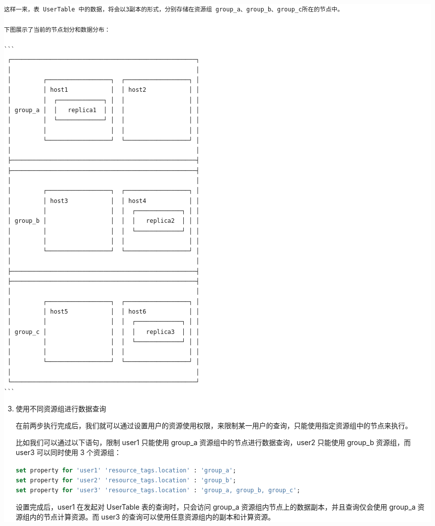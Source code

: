     这样一来，表 UserTable 中的数据，将会以3副本的形式，分别存储在资源组 group_a、group_b、group_c所在的节点中。
    
    下图展示了当前的节点划分和数据分布：
    
    ```
     ┌────────────────────────────────────────────────────┐
     │                                                    │
     │         ┌──────────────────┐  ┌──────────────────┐ │
     │         │ host1            │  │ host2            │ │
     │         │  ┌─────────────┐ │  │                  │ │
     │ group_a │  │   replica1  │ │  │                  │ │
     │         │  └─────────────┘ │  │                  │ │
     │         │                  │  │                  │ │
     │         └──────────────────┘  └──────────────────┘ │
     │                                                    │
     ├────────────────────────────────────────────────────┤
     ├────────────────────────────────────────────────────┤
     │                                                    │
     │         ┌──────────────────┐  ┌──────────────────┐ │
     │         │ host3            │  │ host4            │ │
     │         │                  │  │  ┌─────────────┐ │ │
     │ group_b │                  │  │  │   replica2  │ │ │
     │         │                  │  │  └─────────────┘ │ │
     │         │                  │  │                  │ │
     │         └──────────────────┘  └──────────────────┘ │
     │                                                    │
     ├────────────────────────────────────────────────────┤
     ├────────────────────────────────────────────────────┤
     │                                                    │
     │         ┌──────────────────┐  ┌──────────────────┐ │
     │         │ host5            │  │ host6            │ │
     │         │                  │  │  ┌─────────────┐ │ │
     │ group_c │                  │  │  │   replica3  │ │ │
     │         │                  │  │  └─────────────┘ │ │
     │         │                  │  │                  │ │
     │         └──────────────────┘  └──────────────────┘ │
     │                                                    │
     └────────────────────────────────────────────────────┘
    ```

3. 使用不同资源组进行数据查询

    在前两步执行完成后，我们就可以通过设置用户的资源使用权限，来限制某一用户的查询，只能使用指定资源组中的节点来执行。
    
    比如我们可以通过以下语句，限制 user1 只能使用 group_a 资源组中的节点进行数据查询，user2 只能使用 group_b 资源组，而 user3 可以同时使用 3 个资源组：
    
    ```sql
    set property for 'user1' 'resource_tags.location' : 'group_a';
    set property for 'user2' 'resource_tags.location' : 'group_b';
    set property for 'user3' 'resource_tags.location' : 'group_a, group_b, group_c';
    ```
    
    设置完成后，user1 在发起对 UserTable 表的查询时，只会访问 group_a 资源组内节点上的数据副本，并且查询仅会使用 group_a 资源组内的节点计算资源。而 user3 的查询可以使用任意资源组内的副本和计算资源。
    